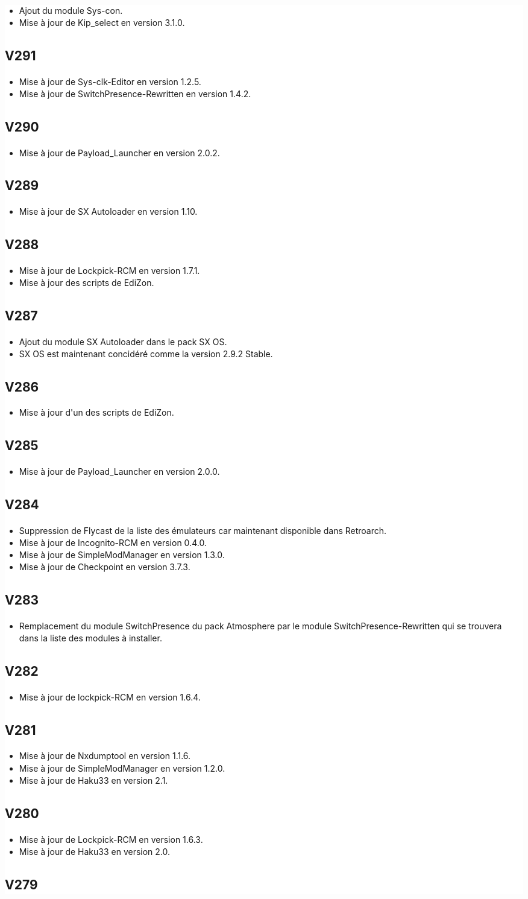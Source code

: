 <ul>
<li>Ajout du module Sys-con.</li>
<li>Mise à jour de Kip_select en version 3.1.0.</li>
</ul>
<h2>V291</h2>
<ul>
<li>Mise à jour de Sys-clk-Editor en version 1.2.5.</li>
<li>Mise à jour de SwitchPresence-Rewritten en version 1.4.2.</li>
</ul>
<h2>V290</h2>
<ul>
<li>Mise à jour de Payload_Launcher en version 2.0.2.</li>
</ul>
<h2>V289</h2>
<ul>
<li>Mise à jour de SX Autoloader en version 1.10.</li>
</ul>
<h2>V288</h2>
<ul>
<li>Mise à jour de Lockpick-RCM en version 1.7.1.</li>
<li>Mise à jour des scripts de EdiZon.</li>
</ul>
<h2>V287</h2>
<ul>
<li>Ajout du module SX Autoloader dans le pack SX OS.</li>
<li>SX OS est maintenant concidéré comme la version 2.9.2 Stable.</li>
</ul>
<h2>V286</h2>
<ul>
<li>Mise à jour d'un des scripts de EdiZon.</li>
</ul>
<h2>V285</h2>
<ul>
<li>Mise à jour de Payload_Launcher en version 2.0.0.</li>
</ul>
<h2>V284</h2>
<ul>
<li>Suppression de Flycast de la liste des émulateurs car maintenant disponible dans Retroarch.</li>
<li>Mise à jour de Incognito-RCM en version 0.4.0.</li>
<li>Mise à jour de SimpleModManager en version 1.3.0.</li>
<li>Mise à jour de Checkpoint en version 3.7.3.</li>
</ul>
<h2>V283</h2>
<ul>
<li>Remplacement du module SwitchPresence du pack Atmosphere par le module SwitchPresence-Rewritten qui se trouvera dans la liste des modules à installer.</li>
</ul>
<h2>V282</h2>
<ul>
<li>Mise à jour de lockpick-RCM en version 1.6.4.</li>
</ul>
<h2>V281</h2>
<ul>
<li>Mise à jour de Nxdumptool en version 1.1.6.</li>
<li>Mise à jour de SimpleModManager en version 1.2.0.</li>
<li>Mise à jour de Haku33 en version 2.1.</li>
</ul>
<h2>V280</h2>
<ul>
<li>Mise à jour de Lockpick-RCM en version 1.6.3.</li>
<li>Mise à jour de Haku33 en version 2.0.</li>
</ul>
<h2>V279</h2>